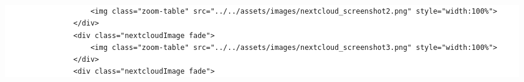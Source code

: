                         <img class="zoom-table" src="../../assets/images/nextcloud_screenshot2.png" style="width:100%">
                    </div>
                    <div class="nextcloudImage fade">
                        <img class="zoom-table" src="../../assets/images/nextcloud_screenshot3.png" style="width:100%">
                    </div>
                    <div class="nextcloudImage fade">